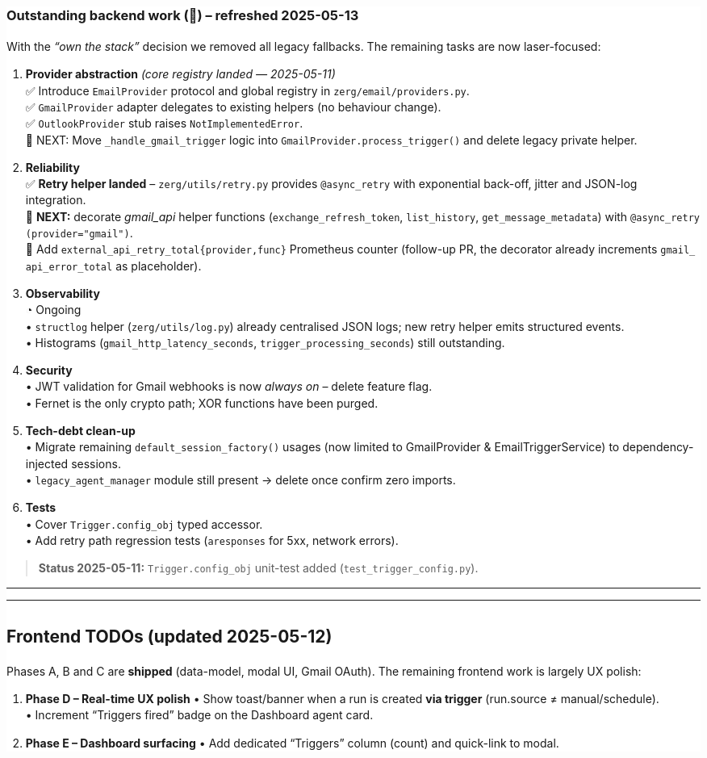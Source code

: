 ### Outstanding backend work (🔄) – **refreshed 2025-05-13**

With the *“own the stack”* decision we removed all legacy fallbacks.  The
remaining tasks are now laser-focused:

1. **Provider abstraction**  *(core registry landed — 2025-05-11)*  
   ✅ Introduce `EmailProvider` protocol and global registry in `zerg/email/providers.py`.  
   ✅ `GmailProvider` adapter delegates to existing helpers (no behaviour change).  
   ✅ `OutlookProvider` stub raises `NotImplementedError`.  
   🔸 NEXT: Move `_handle_gmail_trigger` logic into `GmailProvider.process_trigger()` and delete legacy private helper.

2. **Reliability**  
   ✅ **Retry helper landed** – `zerg/utils/retry.py` provides `@async_retry` with exponential back-off, jitter and JSON-log integration.  
   🔸 **NEXT:** decorate *gmail_api* helper functions (`exchange_refresh_token`, `list_history`, `get_message_metadata`) with `@async_retry(provider="gmail")`.  
   🔸 Add `external_api_retry_total{provider,func}` Prometheus counter (follow-up PR, the decorator already increments `gmail_api_error_total` as placeholder).

3. **Observability**  
   ◔ Ongoing  
   • `structlog` helper (`zerg/utils/log.py`) already centralised JSON logs; new retry helper emits structured events.  
   • Histograms (`gmail_http_latency_seconds`, `trigger_processing_seconds`) still outstanding.

4. **Security**  
   • JWT validation for Gmail webhooks is now *always on* – delete feature flag.  
   • Fernet is the only crypto path; XOR functions have been purged.

5. **Tech-debt clean-up**  
   • Migrate remaining `default_session_factory()` usages (now limited to GmailProvider & EmailTriggerService) to dependency-injected sessions.  
   • `legacy_agent_manager` module still present → delete once confirm zero imports.

6. **Tests**  
   • Cover `Trigger.config_obj` typed accessor.  
   • Add retry path regression tests (`aresponses` for 5xx, network errors).

> **Status 2025-05-11:** `Trigger.config_obj` unit-test added (`test_trigger_config.py`).

---------------------------------------------------------------------------------------------------------------------------------------------------------------------------------------------------------------
---

## Frontend TODOs (updated 2025-05-12)

Phases A, B and C are **shipped** (data-model, modal UI, Gmail OAuth).  The remaining frontend work is largely UX polish:

1. **Phase D – Real-time UX polish**
   • Show toast/banner when a run is created **via trigger** (run.source ≠ manual/schedule).  
   • Increment “Triggers fired” badge on the Dashboard agent card.

2. **Phase E – Dashboard surfacing**
   • Add dedicated “Triggers” column (count) and quick-link to modal.
